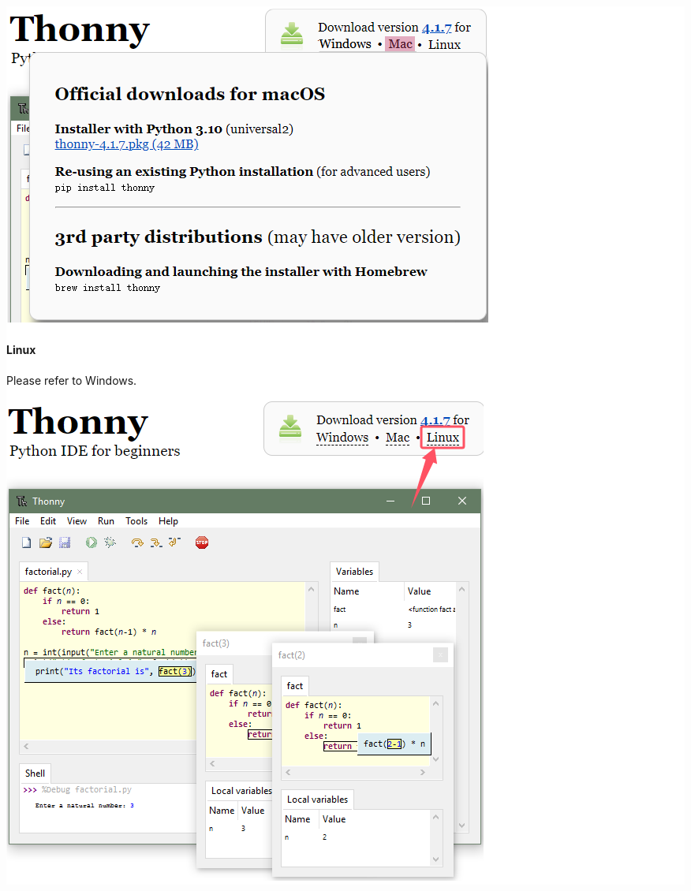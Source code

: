 ![Img](./media/img-20241226141850.png)

#### Linux

Please refer to Windows.

![Img](./media/img-20241226142011.png)

